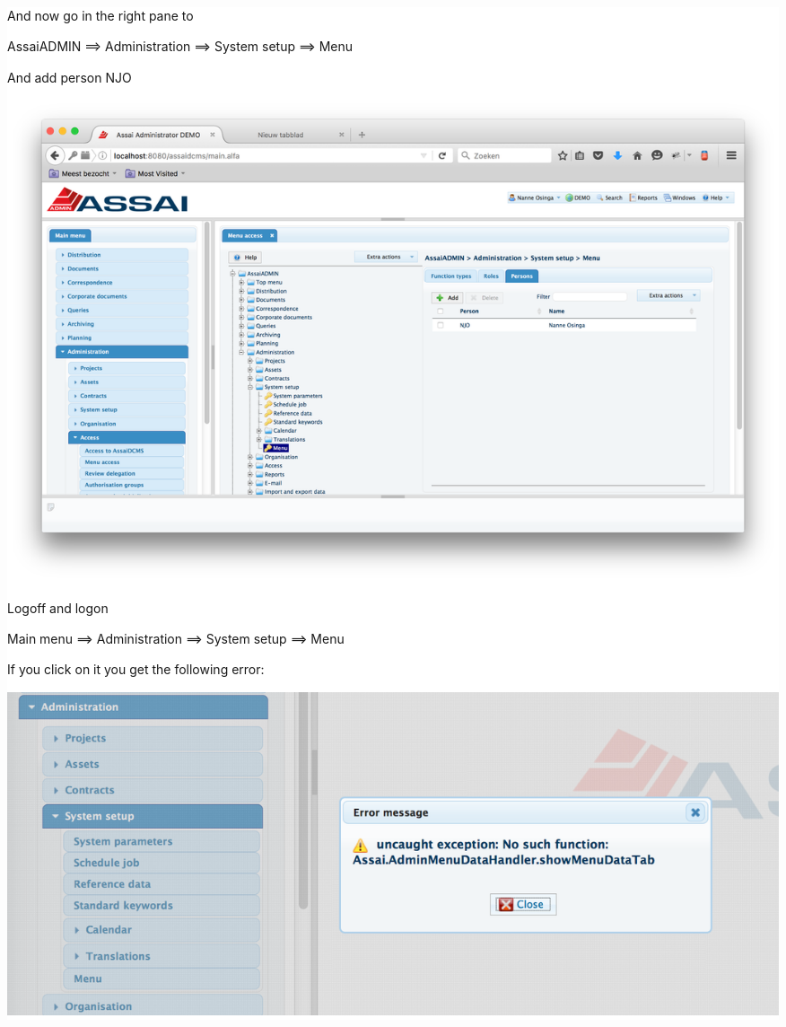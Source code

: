    And now go in the right pane to

   AssaiADMIN
   ==> Administration
       ==> System setup
           ==> Menu

   And add person NJO

![tutorial_A9_menuacces_admin](./../img/tutorial_A9_menuacces_admin.png)

Logoff and logon

   Main menu
   ==> Administration
       ==> System setup
           ==> Menu

If you click on it you get the following error:

![tutorial_A9_systemsetup_menu_admin_error](./../img/tutorial_A9_systemsetup_menu_admin_error.png)